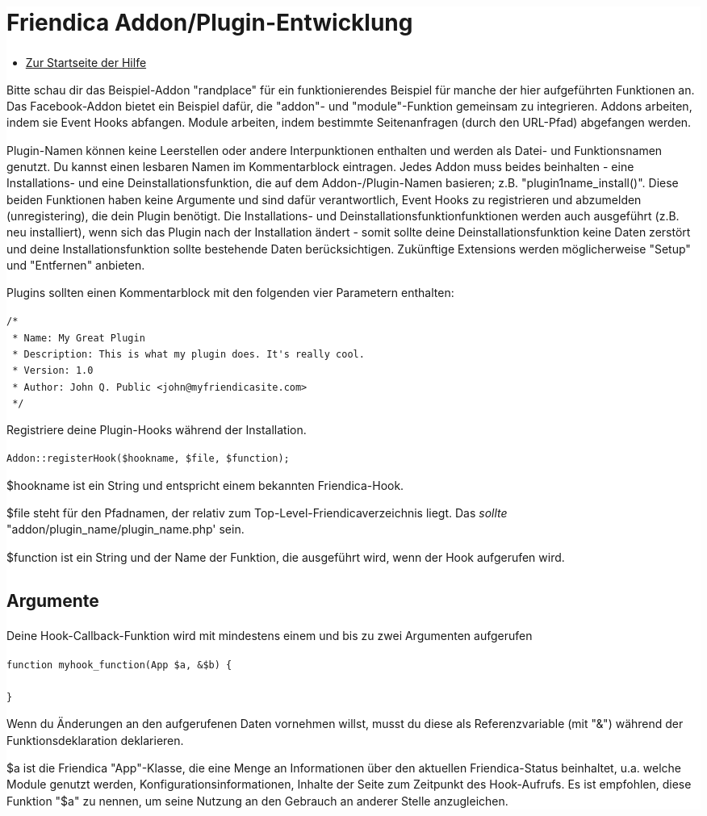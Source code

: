 Friendica Addon/Plugin-Entwicklung
==============

* [Zur Startseite der Hilfe](help)

Bitte schau dir das Beispiel-Addon "randplace" für ein funktionierendes Beispiel für manche der hier aufgeführten Funktionen an.
Das Facebook-Addon bietet ein Beispiel dafür, die "addon"- und "module"-Funktion gemeinsam zu integrieren.
Addons arbeiten, indem sie Event Hooks abfangen.
Module arbeiten, indem bestimmte Seitenanfragen (durch den URL-Pfad) abgefangen werden.

Plugin-Namen können keine Leerstellen oder andere Interpunktionen enthalten und werden als Datei- und Funktionsnamen genutzt.
Du kannst einen lesbaren Namen im Kommentarblock eintragen.
Jedes Addon muss beides beinhalten - eine Installations- und eine Deinstallationsfunktion, die auf dem Addon-/Plugin-Namen basieren; z.B. "plugin1name_install()".
Diese beiden Funktionen haben keine Argumente und sind dafür verantwortlich, Event Hooks zu registrieren und abzumelden (unregistering), die dein Plugin benötigt.
Die Installations- und Deinstallationsfunktionfunktionen werden auch ausgeführt (z.B. neu installiert), wenn sich das Plugin nach der Installation ändert - somit sollte deine Deinstallationsfunktion keine Daten zerstört und deine Installationsfunktion sollte bestehende Daten berücksichtigen.
Zukünftige Extensions werden möglicherweise "Setup" und "Entfernen" anbieten.

Plugins sollten einen Kommentarblock mit den folgenden vier Parametern enthalten:

    /*
     * Name: My Great Plugin
     * Description: This is what my plugin does. It's really cool.
     * Version: 1.0
     * Author: John Q. Public <john@myfriendicasite.com>
     */

Registriere deine Plugin-Hooks während der Installation.

    Addon::registerHook($hookname, $file, $function);

$hookname ist ein String und entspricht einem bekannten Friendica-Hook.

$file steht für den Pfadnamen, der relativ zum Top-Level-Friendicaverzeichnis liegt.
Das *sollte* "addon/plugin_name/plugin_name.php' sein.

$function ist ein String und der Name der Funktion, die ausgeführt wird, wenn der Hook aufgerufen wird.

Argumente
---

Deine Hook-Callback-Funktion wird mit mindestens einem und bis zu zwei Argumenten aufgerufen

    function myhook_function(App $a, &$b) {

    }

Wenn du Änderungen an den aufgerufenen Daten vornehmen willst, musst du diese als Referenzvariable (mit "&") während der Funktionsdeklaration deklarieren.

$a ist die Friendica "App"-Klasse, die eine Menge an Informationen über den aktuellen Friendica-Status beinhaltet, u.a. welche Module genutzt werden, Konfigurationsinformationen, Inhalte der Seite zum Zeitpunkt des Hook-Aufrufs.
Es ist empfohlen, diese Funktion "$a" zu nennen, um seine Nutzung an den Gebrauch an anderer Stelle anzugleichen.
